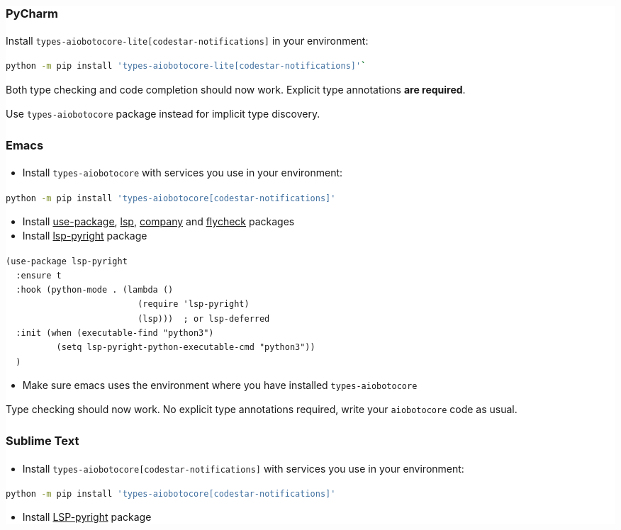 ### PyCharm

Install `types-aiobotocore-lite[codestar-notifications]` in your environment:

```bash
python -m pip install 'types-aiobotocore-lite[codestar-notifications]'`
```

Both type checking and code completion should now work. Explicit type
annotations **are required**.

Use `types-aiobotocore` package instead for implicit type discovery.

<a id="emacs"></a>

### Emacs

- Install `types-aiobotocore` with services you use in your environment:

```bash
python -m pip install 'types-aiobotocore[codestar-notifications]'
```

- Install [use-package](https://github.com/jwiegley/use-package),
  [lsp](https://github.com/emacs-lsp/lsp-mode/),
  [company](https://github.com/company-mode/company-mode) and
  [flycheck](https://github.com/flycheck/flycheck) packages
- Install [lsp-pyright](https://github.com/emacs-lsp/lsp-pyright) package

```elisp
(use-package lsp-pyright
  :ensure t
  :hook (python-mode . (lambda ()
                          (require 'lsp-pyright)
                          (lsp)))  ; or lsp-deferred
  :init (when (executable-find "python3")
          (setq lsp-pyright-python-executable-cmd "python3"))
  )
```

- Make sure emacs uses the environment where you have installed
  `types-aiobotocore`

Type checking should now work. No explicit type annotations required, write
your `aiobotocore` code as usual.

<a id="sublime-text"></a>

### Sublime Text

- Install `types-aiobotocore[codestar-notifications]` with services you use in
  your environment:

```bash
python -m pip install 'types-aiobotocore[codestar-notifications]'
```

- Install [LSP-pyright](https://github.com/sublimelsp/LSP-pyright) package
